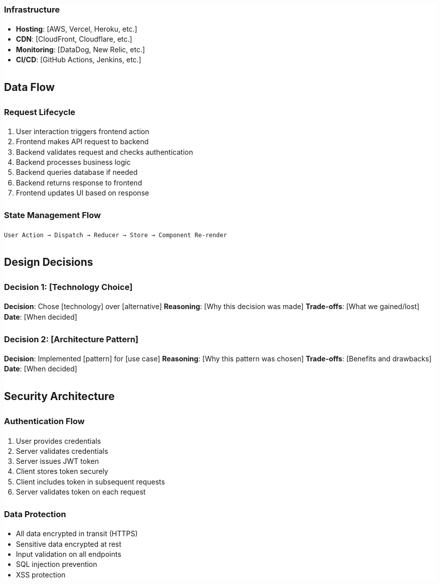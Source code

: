 ### Infrastructure
- **Hosting**: [AWS, Vercel, Heroku, etc.]
- **CDN**: [CloudFront, Cloudflare, etc.]
- **Monitoring**: [DataDog, New Relic, etc.]
- **CI/CD**: [GitHub Actions, Jenkins, etc.]

## Data Flow

### Request Lifecycle
1. User interaction triggers frontend action
2. Frontend makes API request to backend
3. Backend validates request and checks authentication
4. Backend processes business logic
5. Backend queries database if needed
6. Backend returns response to frontend
7. Frontend updates UI based on response

### State Management Flow
```
User Action → Dispatch → Reducer → Store → Component Re-render
```

## Design Decisions

### Decision 1: [Technology Choice]
**Decision**: Chose [technology] over [alternative]
**Reasoning**: [Why this decision was made]
**Trade-offs**: [What we gained/lost]
**Date**: [When decided]

### Decision 2: [Architecture Pattern]
**Decision**: Implemented [pattern] for [use case]
**Reasoning**: [Why this pattern was chosen]
**Trade-offs**: [Benefits and drawbacks]
**Date**: [When decided]

## Security Architecture

### Authentication Flow
1. User provides credentials
2. Server validates credentials
3. Server issues JWT token
4. Client stores token securely
5. Client includes token in subsequent requests
6. Server validates token on each request

### Data Protection
- All data encrypted in transit (HTTPS)
- Sensitive data encrypted at rest
- Input validation on all endpoints
- SQL injection prevention
- XSS protection
